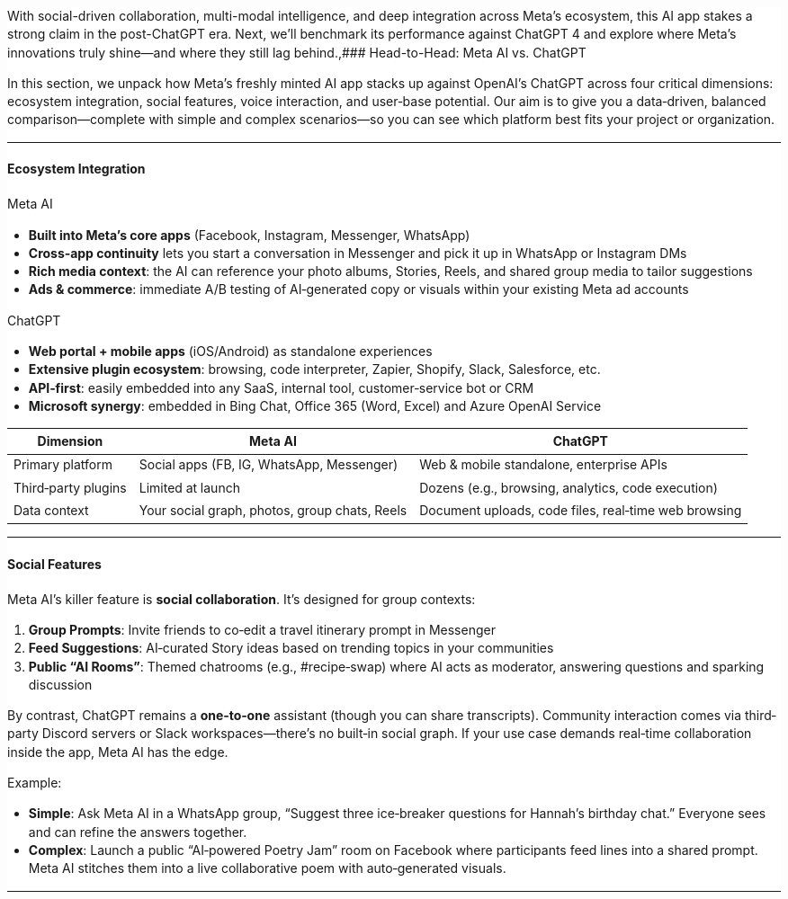 With social-driven collaboration, multi-modal intelligence, and deep integration across Meta’s ecosystem, this AI app stakes a strong claim in the post-ChatGPT era. Next, we’ll benchmark its performance against ChatGPT 4 and explore where Meta’s innovations truly shine—and where they still lag behind.,### Head-to-Head: Meta AI vs. ChatGPT

In this section, we unpack how Meta’s freshly minted AI app stacks up against OpenAI’s ChatGPT across four critical dimensions: ecosystem integration, social features, voice interaction, and user‐base potential. Our aim is to give you a data‐driven, balanced comparison—complete with simple and complex scenarios—so you can see which platform best fits your project or organization.

---

#### Ecosystem Integration

Meta AI  
- **Built into Meta’s core apps** (Facebook, Instagram, Messenger, WhatsApp)  
- **Cross‐app continuity** lets you start a conversation in Messenger and pick it up in WhatsApp or Instagram DMs  
- **Rich media context**: the AI can reference your photo albums, Stories, Reels, and shared group media to tailor suggestions  
- **Ads & commerce**: immediate A/B testing of AI‐generated copy or visuals within your existing Meta ad accounts  

ChatGPT  
- **Web portal + mobile apps** (iOS/Android) as standalone experiences  
- **Extensive plugin ecosystem**: browsing, code interpreter, Zapier, Shopify, Slack, Salesforce, etc.  
- **API‐first**: easily embedded into any SaaS, internal tool, customer‐service bot or CRM  
- **Microsoft synergy**: embedded in Bing Chat, Office 365 (Word, Excel) and Azure OpenAI Service  

| Dimension              | Meta AI                                          | ChatGPT                                              |
|------------------------|--------------------------------------------------|------------------------------------------------------|
| Primary platform       | Social apps (FB, IG, WhatsApp, Messenger)        | Web & mobile standalone, enterprise APIs             |
| Third‐party plugins    | Limited at launch                                | Dozens (e.g., browsing, analytics, code execution)   |
| Data context           | Your social graph, photos, group chats, Reels     | Document uploads, code files, real‐time web browsing |

---

#### Social Features

Meta AI’s killer feature is **social collaboration**. It’s designed for group contexts:

  1. **Group Prompts**: Invite friends to co‐edit a travel itinerary prompt in Messenger  
  2. **Feed Suggestions**: AI‐curated Story ideas based on trending topics in your communities  
  3. **Public “AI Rooms”**: Themed chatrooms (e.g., #recipe‐swap) where AI acts as moderator, answering questions and sparking discussion  

By contrast, ChatGPT remains a **one‐to‐one** assistant (though you can share transcripts). Community interaction comes via third‐party Discord servers or Slack workspaces—there’s no built‐in social graph. If your use case demands real‐time collaboration inside the app, Meta AI has the edge.

Example:  
- **Simple**: Ask Meta AI in a WhatsApp group, “Suggest three ice‐breaker questions for Hannah’s birthday chat.” Everyone sees and can refine the answers together.  
- **Complex**: Launch a public “AI‐powered Poetry Jam” room on Facebook where participants feed lines into a shared prompt. Meta AI stitches them into a live collaborative poem with auto‐generated visuals.

---